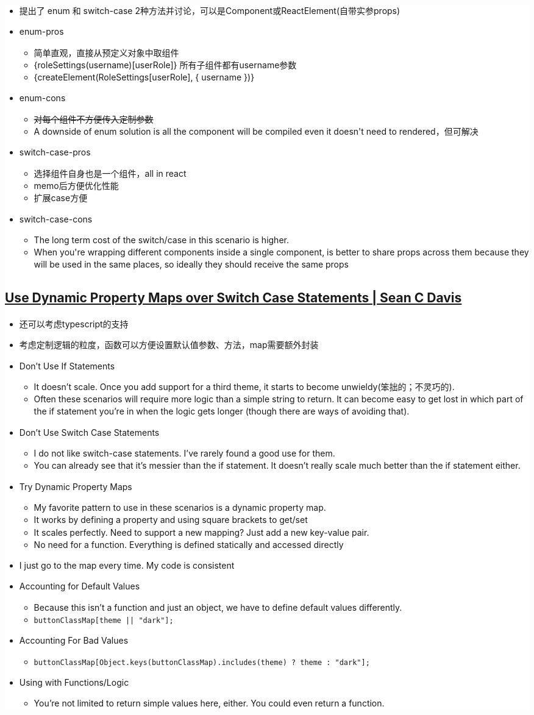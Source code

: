 - 提出了 enum 和 switch-case 2种方法并讨论，可以是Component或ReactElement(自带实参props)

- enum-pros
  - 简单直观，直接从预定义对象中取组件
  - {roleSettings(username)[userRole]} 所有子组件都有username参数
  - {createElement(RoleSettings[userRole], { username })}

- enum-cons
  - ~~对每个组件不方便传入定制参数~~
  - A downside of enum solution is all the component will be compiled even it doesn't need to rendered，但可解决

- switch-case-pros
  - 选择组件自身也是一个组件，all in react
  - memo后方便优化性能
  - 扩展case方便

- switch-case-cons
  - The long term cost of the switch/case in this scenario is higher. 
  - When you're wrapping different components inside a single component, is better to share props across them because they will be used in the same places, so ideally they should receive the same props

## [Use Dynamic Property Maps over Switch Case Statements | Sean C Davis](https://www.seancdavis.com/posts/use-dynamic-property-maps-over-switch-case-statements/)

- 还可以考虑typescript的支持
- 考虑定制逻辑的粒度，函数可以方便设置默认值参数、方法，map需要额外封装

- Don’t Use If Statements
  - It doesn’t scale. Once you add support for a third theme, it starts to become unwieldy(笨拙的；不灵巧的).
  - Often these scenarios will require more logic than a simple string to return. It can become easy to get lost in which part of the if statement you’re in when the logic gets longer (though there are ways of avoiding that).

- Don’t Use Switch Case Statements
  - I do not like switch-case statements. I’ve rarely found a good use for them. 
  - You can already see that it’s messier than the if statement. It doesn’t really scale much better than the if statement either.

- Try Dynamic Property Maps
  - My favorite pattern to use in these scenarios is a dynamic property map. 
  - It works by defining a property and using square brackets to get/set
  - It scales perfectly. Need to support a new mapping? Just add a new key-value pair.
  - No need for a function. Everything is defined statically and accessed directly

- I just go to the map every time. My code is consistent 

- Accounting for Default Values
  - Because this isn’t a function and just an object, we have to define default values differently.
  - `buttonClassMap[theme || "dark"];`

- Accounting For Bad Values
  - `buttonClassMap[Object.keys(buttonClassMap).includes(theme) ? theme : "dark"];`

- Using with Functions/Logic
  - You’re not limited to return simple values here, either. You could even return a function.
